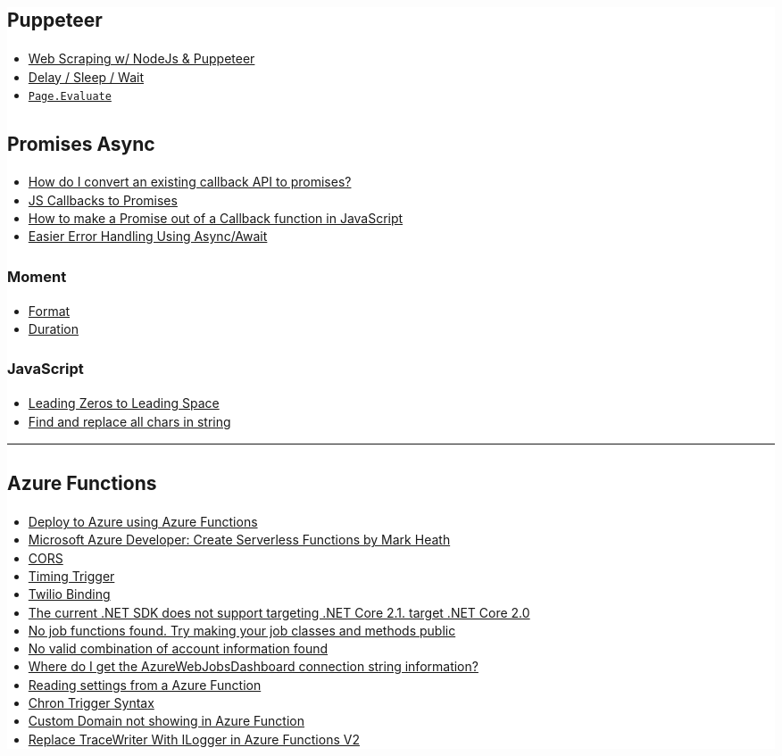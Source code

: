 ## Puppeteer

* [Web Scraping w/ NodeJs & Puppeteer](https://www.youtube.com/watch?v=ARt3zDHSsd4)
* [Delay / Sleep / Wait](https://stackoverflow.com/a/46965281/1366033)
* [`Page.Evaluate`](https://pptr.dev/#?product=Puppeteer&version=v1.11.0&show=api-pageevaluatepagefunction-args)

## Promises Async

* [How do I convert an existing callback API to promises?](https://stackoverflow.com/q/22519784/1366033)
* [JS Callbacks to Promises](https://medium.com/@samthor/js-callbacks-to-promises-541adc46c07c)
* [How to make a Promise out of a Callback function in JavaScript](https://medium.freecodecamp.org/how-to-make-a-promise-out-of-a-callback-function-in-javascript-d8ec35d1f981)
* [Easier Error Handling Using Async/Await](https://medium.com/@jesterxl/easier-error-handling-using-async-await-b9ab0cb938e)

### Moment

* [Format](https://momentjs.com/docs/#/displaying/format/)
* [Duration](https://stackoverflow.com/a/25150793/1366033)

### JavaScript

* [Leading Zeros to Leading Space](https://regexr.com/46de6)
* [Find and replace all chars in string](https://stackoverflow.com/q/1144783/1366033)


-----


## Azure Functions

* [Deploy to Azure using Azure Functions](https://code.visualstudio.com/tutorials/functions-extension/getting-started)
* [Microsoft Azure Developer: Create Serverless Functions by Mark Heath](https://app.pluralsight.com/library/courses/microsoft-azure-serverless-functions-create/table-of-contents)
* [CORS](https://stackoverflow.com/q/43767255/1366033)
* [Timing Trigger](https://docs.microsoft.com/en-us/azure/azure-functions/functions-bindings-timer#trigger---c-example)
* [Twilio Binding](https://docs.microsoft.com/en-us/azure/azure-functions/functions-bindings-twilio#2x-c-example)
* [The current .NET SDK does not support targeting .NET Core 2.1. target .NET Core 2.0](https://stackoverflow.com/q/49171623/1366033)
* [No job functions found. Try making your job classes and methods public](https://stackoverflow.com/q/44643347/1366033)
* [No valid combination of account information found](https://stackoverflow.com/q/13913589/1366033)
* [Where do I get the AzureWebJobsDashboard connection string information?](https://stackoverflow.com/q/27580264/1366033)
* [Reading settings from a Azure Function](https://stackoverflow.com/q/43556311/1366033)
* [Chron Trigger Syntax](https://crontab.guru/#0_*_*_*_*)
* [Custom Domain not showing in Azure Function](https://stackoverflow.com/q/46799060/1366033)
* [Replace TraceWriter With ILogger in Azure Functions V2](https://stackoverflow.com/q/52449290/1366033)
